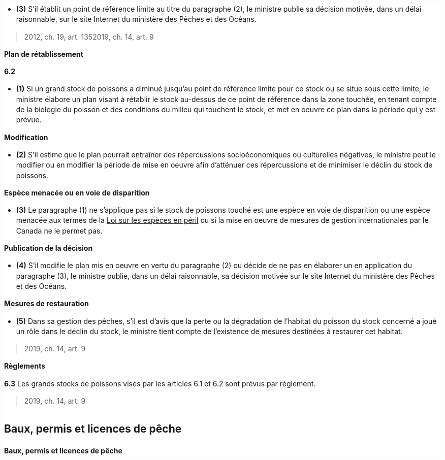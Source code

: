 - **(3)** S’il établit un point de référence limite au titre du paragraphe (2), le ministre publie sa décision motivée, dans un délai raisonnable, sur le site Internet du ministère des Pêches et des Océans.
> 2012, ch. 19, art. 1352019, ch. 14, art. 9





**Plan de rétablissement**

**6.2** 

- **(1)** Si un grand stock de poissons a diminué jusqu’au point de référence limite pour ce stock ou se situe sous cette limite, le ministre élabore un plan visant à rétablir le stock au-dessus de ce point de référence dans la zone touchée, en tenant compte de la biologie du poisson et des conditions du milieu qui touchent le stock, et met en oeuvre ce plan dans la période qui y est prévue.

**Modification**

- **(2)** S’il estime que le plan pourrait entraîner des répercussions socioéconomiques ou culturelles négatives, le ministre peut le modifier ou en modifier la période de mise en oeuvre afin d’atténuer ces répercussions et de minimiser le déclin du stock de poissons.

**Espèce menacée ou en voie de disparition**

- **(3)** Le paragraphe (1) ne s’applique pas si le stock de poissons touché est une espèce en voie de disparition ou une espèce menacée aux termes de la [Loi sur les espèces en péril](/fr/Lois/Lois%20du%20Canada/2002/ch.%2029.md) ou si la mise en oeuvre de mesures de gestion internationales par le Canada ne le permet pas.

**Publication de la décision**

- **(4)** S’il modifie le plan mis en oeuvre en vertu du paragraphe (2) ou décide de ne pas en élaborer un en application du paragraphe (3), le ministre publie, dans un délai raisonnable, sa décision motivée sur le site Internet du ministère des Pêches et des Océans.

**Mesures de restauration**

- **(5)** Dans sa gestion des pêches, s’il est d’avis que la perte ou la dégradation de l’habitat du poisson du stock concerné a joué un rôle dans le déclin du stock, le ministre tient compte de l’existence de mesures destinées à restaurer cet habitat.
> 2019, ch. 14, art. 9





**Règlements**

**6.3** Les grands stocks de poissons visés par les articles 6.1 et 6.2 sont prévus par règlement.
> 2019, ch. 14, art. 9





## Baux, permis et licences de pêche



**Baux, permis et licences de pêche**
